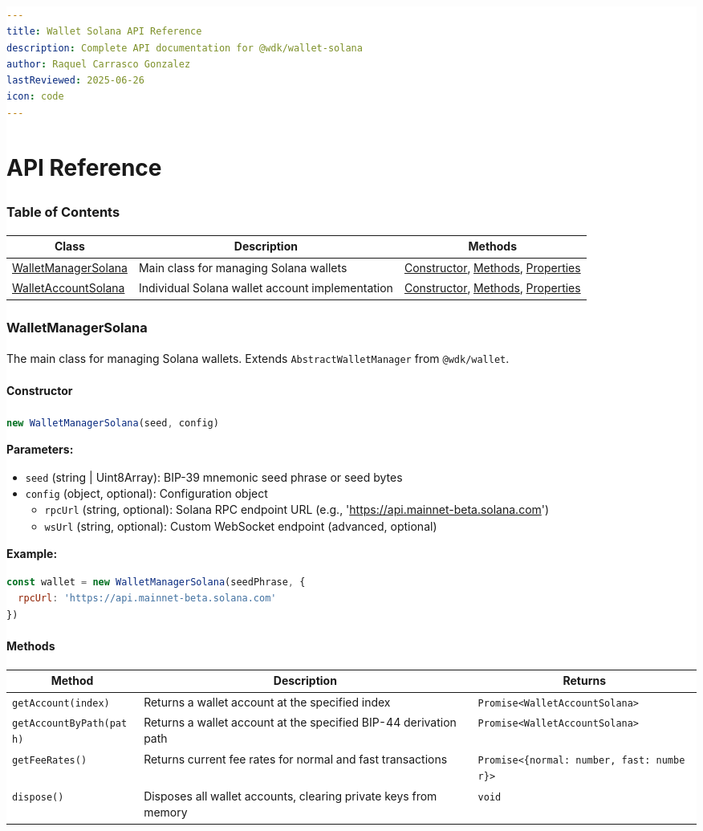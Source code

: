 ```yaml
---
title: Wallet Solana API Reference
description: Complete API documentation for @wdk/wallet-solana
author: Raquel Carrasco Gonzalez
lastReviewed: 2025-06-26
icon: code
---
```


# API Reference

### Table of Contents

| Class | Description | Methods |
|-------|-------------|---------|
| [WalletManagerSolana](#walletmanagersolana) | Main class for managing Solana wallets | [Constructor](#constructor), [Methods](#methods), [Properties](#properties) |
| [WalletAccountSolana](#walletaccountsolana) | Individual Solana wallet account implementation | [Constructor](#constructor-1), [Methods](#methods), [Properties](#properties-1) |


### WalletManagerSolana

The main class for managing Solana wallets. Extends `AbstractWalletManager` from `@wdk/wallet`.

#### Constructor

```javascript
new WalletManagerSolana(seed, config)
```

**Parameters:**
- `seed` (string | Uint8Array): BIP-39 mnemonic seed phrase or seed bytes
- `config` (object, optional): Configuration object
  - `rpcUrl` (string, optional): Solana RPC endpoint URL (e.g., 'https://api.mainnet-beta.solana.com')
  - `wsUrl` (string, optional): Custom WebSocket endpoint (advanced, optional)

**Example:**
```javascript
const wallet = new WalletManagerSolana(seedPhrase, {
  rpcUrl: 'https://api.mainnet-beta.solana.com'
})
```

#### Methods

| Method | Description | Returns |
|--------|-------------|---------|
| `getAccount(index)` | Returns a wallet account at the specified index | `Promise<WalletAccountSolana>` |
| `getAccountByPath(path)` | Returns a wallet account at the specified BIP-44 derivation path | `Promise<WalletAccountSolana>` |
| `getFeeRates()` | Returns current fee rates for normal and fast transactions | `Promise<{normal: number, fast: number}>` |
| `dispose()` | Disposes all wallet accounts, clearing private keys from memory | `void` |
